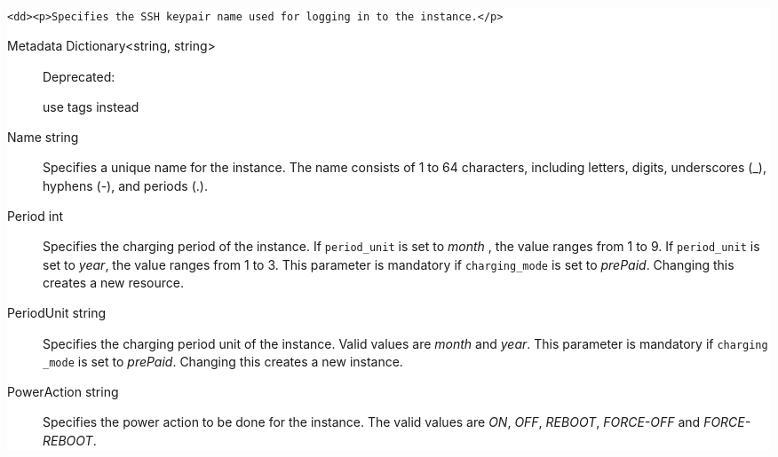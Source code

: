     <dd><p>Specifies the SSH keypair name used for logging in to the instance.</p>
</dd><dt class="property-optional property-deprecated"
            title="Optional, Deprecated">
        <span id="metadata_csharp">
<a data-swiftype-name="resource-property" data-swiftype-type="text" href="#metadata_csharp" style="color: inherit; text-decoration: inherit;">Metadata</a>
</span>
        <span class="property-indicator"></span>
        <span class="property-type">Dictionary&lt;string, string&gt;</span>
    </dt>
    <dd><p class="property-message">Deprecated:<p>use tags instead</p>
</p></dd><dt class="property-optional"
            title="Optional">
        <span id="name_csharp">
<a data-swiftype-name="resource-property" data-swiftype-type="text" href="#name_csharp" style="color: inherit; text-decoration: inherit;">Name</a>
</span>
        <span class="property-indicator"></span>
        <span class="property-type">string</span>
    </dt>
    <dd><p>Specifies a unique name for the instance. The name consists of 1 to 64 characters,
including letters, digits, underscores (_), hyphens (-), and periods (.).</p>
</dd><dt class="property-optional property-replacement"
            title="Optional">
        <span id="period_csharp">
<a data-swiftype-name="resource-property" data-swiftype-type="text" href="#period_csharp" style="color: inherit; text-decoration: inherit;">Period</a>
</span>
        <span class="property-indicator"></span>
        <span class="property-type">int</span>
    </dt>
    <dd><p>Specifies the charging period of the instance.
If <code>period_unit</code> is set to <em>month</em> , the value ranges from 1 to 9. If <code>period_unit</code> is set to <em>year</em>, the value
ranges from 1 to 3. This parameter is mandatory if <code>charging_mode</code> is set to <em>prePaid</em>. Changing this creates a
new resource.</p>
</dd><dt class="property-optional property-replacement"
            title="Optional">
        <span id="periodunit_csharp">
<a data-swiftype-name="resource-property" data-swiftype-type="text" href="#periodunit_csharp" style="color: inherit; text-decoration: inherit;">Period<wbr>Unit</a>
</span>
        <span class="property-indicator"></span>
        <span class="property-type">string</span>
    </dt>
    <dd><p>Specifies the charging period unit of the instance.
Valid values are <em>month</em> and <em>year</em>. This parameter is mandatory if <code>charging_mode</code> is set to <em>prePaid</em>.
Changing this creates a new instance.</p>
</dd><dt class="property-optional"
            title="Optional">
        <span id="poweraction_csharp">
<a data-swiftype-name="resource-property" data-swiftype-type="text" href="#poweraction_csharp" style="color: inherit; text-decoration: inherit;">Power<wbr>Action</a>
</span>
        <span class="property-indicator"></span>
        <span class="property-type">string</span>
    </dt>
    <dd><p>Specifies the power action to be done for the instance.
The valid values are <em>ON</em>, <em>OFF</em>, <em>REBOOT</em>, <em>FORCE-OFF</em> and <em>FORCE-REBOOT</em>.</p>
</dd><dt class="property-optional"
            title="Optional">